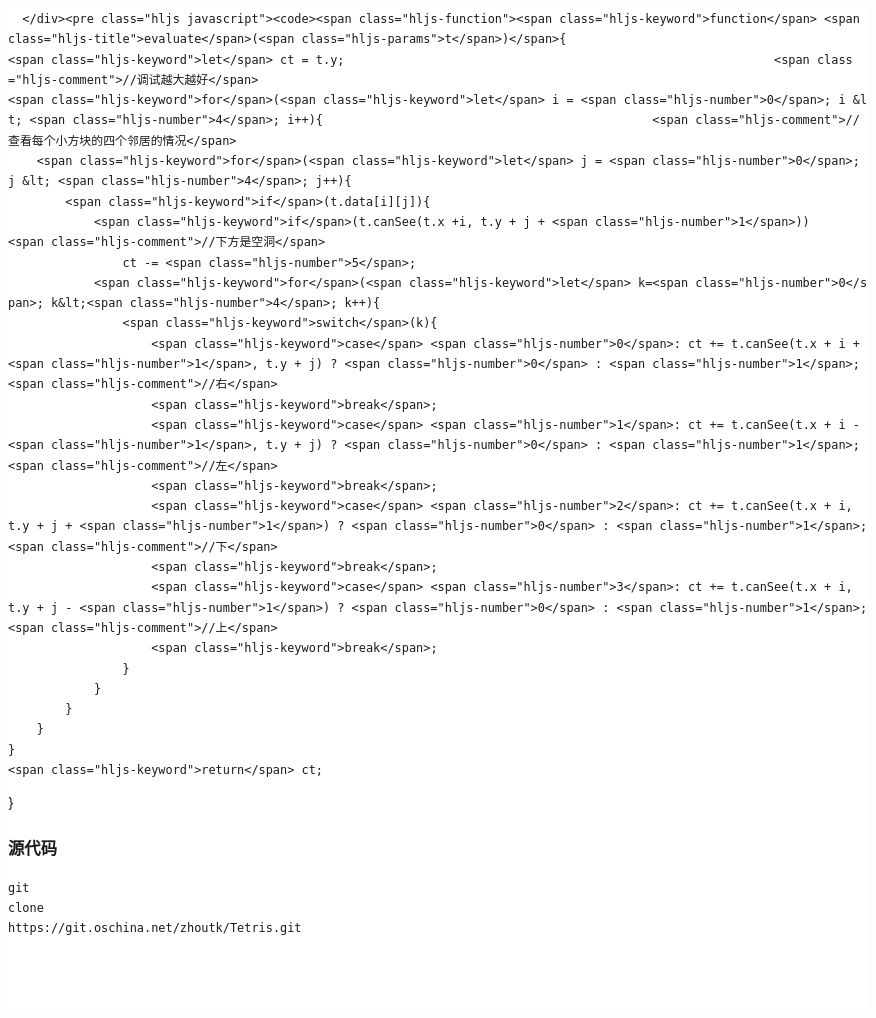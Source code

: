       </div><pre class="hljs javascript"><code><span class="hljs-function"><span class="hljs-keyword">function</span> <span class="hljs-title">evaluate</span>(<span class="hljs-params">t</span>)</span>{
    <span class="hljs-keyword">let</span> ct = t.y;                                                            <span class="hljs-comment">//调试越大越好</span>
    <span class="hljs-keyword">for</span>(<span class="hljs-keyword">let</span> i = <span class="hljs-number">0</span>; i &lt; <span class="hljs-number">4</span>; i++){                                              <span class="hljs-comment">//查看每个小方块的四个邻居的情况</span>
        <span class="hljs-keyword">for</span>(<span class="hljs-keyword">let</span> j = <span class="hljs-number">0</span>; j &lt; <span class="hljs-number">4</span>; j++){
            <span class="hljs-keyword">if</span>(t.data[i][j]){
                <span class="hljs-keyword">if</span>(t.canSee(t.x +i, t.y + j + <span class="hljs-number">1</span>))                            <span class="hljs-comment">//下方是空洞</span>
                    ct -= <span class="hljs-number">5</span>;
                <span class="hljs-keyword">for</span>(<span class="hljs-keyword">let</span> k=<span class="hljs-number">0</span>; k&lt;<span class="hljs-number">4</span>; k++){
                    <span class="hljs-keyword">switch</span>(k){
                        <span class="hljs-keyword">case</span> <span class="hljs-number">0</span>: ct += t.canSee(t.x + i + <span class="hljs-number">1</span>, t.y + j) ? <span class="hljs-number">0</span> : <span class="hljs-number">1</span>;   <span class="hljs-comment">//右</span>
                        <span class="hljs-keyword">break</span>;
                        <span class="hljs-keyword">case</span> <span class="hljs-number">1</span>: ct += t.canSee(t.x + i - <span class="hljs-number">1</span>, t.y + j) ? <span class="hljs-number">0</span> : <span class="hljs-number">1</span>;   <span class="hljs-comment">//左</span>
                        <span class="hljs-keyword">break</span>;
                        <span class="hljs-keyword">case</span> <span class="hljs-number">2</span>: ct += t.canSee(t.x + i, t.y + j + <span class="hljs-number">1</span>) ? <span class="hljs-number">0</span> : <span class="hljs-number">1</span>;   <span class="hljs-comment">//下</span>
                        <span class="hljs-keyword">break</span>;
                        <span class="hljs-keyword">case</span> <span class="hljs-number">3</span>: ct += t.canSee(t.x + i, t.y + j - <span class="hljs-number">1</span>) ? <span class="hljs-number">0</span> : <span class="hljs-number">1</span>;   <span class="hljs-comment">//上</span>
                        <span class="hljs-keyword">break</span>;
                    }
                }
            }
        }
    }
    <span class="hljs-keyword">return</span> ct;
}</code></pre>
<h3 id="articleHeader8">源代码</h3>
<div class="widget-codetool" style="display:none;">
      <div class="widget-codetool--inner">
      <span class="selectCode code-tool" data-toggle="tooltip" data-placement="top" title="" data-original-title="全选"></span>
      <span type="button" class="copyCode code-tool" data-toggle="tooltip" data-placement="top" data-clipboard-text="git clone https://git.oschina.net/zhoutk/Tetris.git

或者：

git clone https://github.com/zhoutk/Tetris" title="" data-original-title="复制"></span>
      <span type="button" class="saveToNote code-tool" data-toggle="tooltip" data-placement="top" title="" data-original-title="放进笔记"></span>
      </div>
      </div><pre class="hljs crmsh"><code>git <span class="hljs-keyword">clone</span> <span class="hljs-title">https</span>://git.oschina.net/zhoutk/Tetris.git
